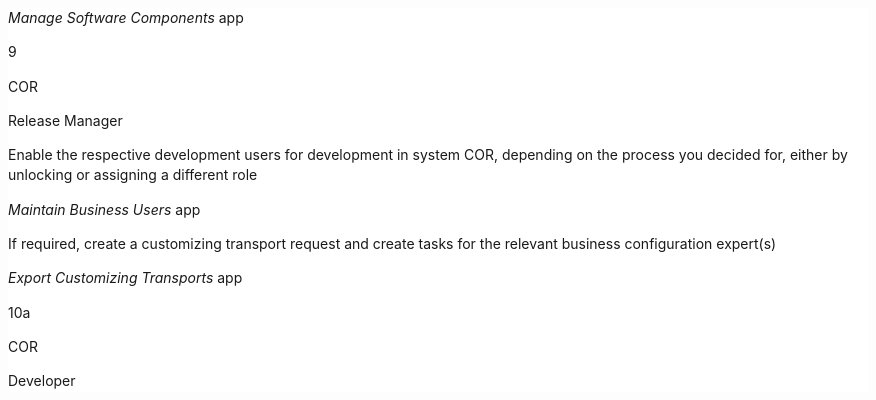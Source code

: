 *Manage Software Components* app

</td>
</tr>
<tr>
<td valign="top" rowspan="2">

9

</td>
<td valign="top" rowspan="2">

COR

</td>
<td valign="top" rowspan="2">

Release Manager

</td>
<td valign="top">

Enable the respective development users for development in system COR, depending on the process you decided for, either by unlocking or assigning a different role

</td>
<td valign="top">

*Maintain Business Users* app

</td>
</tr>
<tr>
<td valign="top">

If required, create a customizing transport request and create tasks for the relevant business configuration expert\(s\)

</td>
<td valign="top">

*Export Customizing Transports* app

</td>
</tr>
<tr>
<td valign="top">

10a

</td>
<td valign="top">

COR

</td>
<td valign="top">

Developer

</td>
<td valign="top">
